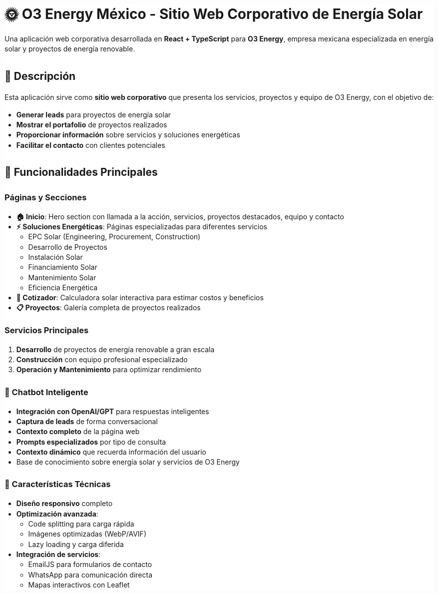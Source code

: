 # 🌞 O3 Energy México - Sitio Web Corporativo de Energía Solar

Una aplicación web corporativa desarrollada en **React + TypeScript** para **O3 Energy**, empresa mexicana especializada en energía solar y proyectos de energía renovable.

## 🎯 Descripción

Esta aplicación sirve como **sitio web corporativo** que presenta los servicios, proyectos y equipo de O3 Energy, con el objetivo de:
- **Generar leads** para proyectos de energía solar
- **Mostrar el portafolio** de proyectos realizados
- **Proporcionar información** sobre servicios y soluciones energéticas
- **Facilitar el contacto** con clientes potenciales

## 🚀 Funcionalidades Principales

### **Páginas y Secciones**
- **🏠 Inicio**: Hero section con llamada a la acción, servicios, proyectos destacados, equipo y contacto
- **⚡ Soluciones Energéticas**: Páginas especializadas para diferentes servicios
  - EPC Solar (Engineering, Procurement, Construction)
  - Desarrollo de Proyectos
  - Instalación Solar
  - Financiamiento Solar
  - Mantenimiento Solar
  - Eficiencia Energética
- **🧮 Cotizador**: Calculadora solar interactiva para estimar costos y beneficios
- **📋 Proyectos**: Galería completa de proyectos realizados

### **Servicios Principales**
1. **Desarrollo** de proyectos de energía renovable a gran escala
2. **Construcción** con equipo profesional especializado
3. **Operación y Mantenimiento** para optimizar rendimiento

### **🤖 Chatbot Inteligente**
- **Integración con OpenAI/GPT** para respuestas inteligentes
- **Captura de leads** de forma conversacional
- **Contexto completo** de la página web
- **Prompts especializados** por tipo de consulta
- **Contexto dinámico** que recuerda información del usuario
- Base de conocimiento sobre energía solar y servicios de O3 Energy

### **📱 Características Técnicas**
- **Diseño responsivo** completo
- **Optimización avanzada**:
  - Code splitting para carga rápida
  - Imágenes optimizadas (WebP/AVIF)
  - Lazy loading y carga diferida
- **Integración de servicios**:
  - EmailJS para formularios de contacto
  - WhatsApp para comunicación directa
  - Mapas interactivos con Leaflet
